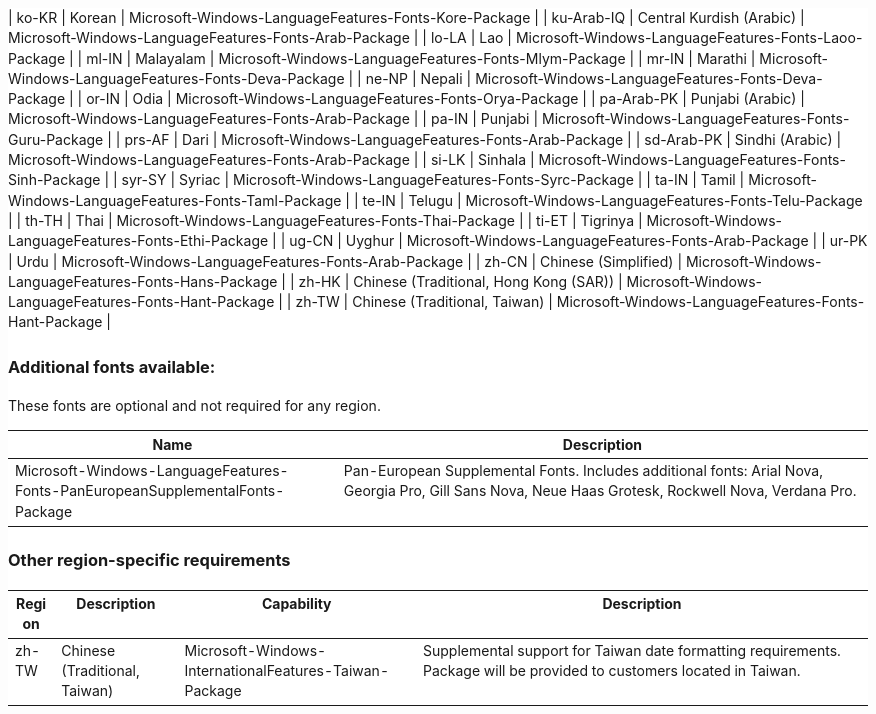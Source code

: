 | ko-KR       | Korean                                 | Microsoft-Windows-LanguageFeatures-Fonts-Kore-Package |
| ku-Arab-IQ  | Central Kurdish (Arabic)               | Microsoft-Windows-LanguageFeatures-Fonts-Arab-Package |
| lo-LA       | Lao                                    | Microsoft-Windows-LanguageFeatures-Fonts-Laoo-Package |
| ml-IN       | Malayalam                              | Microsoft-Windows-LanguageFeatures-Fonts-Mlym-Package |
| mr-IN       | Marathi                                | Microsoft-Windows-LanguageFeatures-Fonts-Deva-Package |
| ne-NP       | Nepali                                 | Microsoft-Windows-LanguageFeatures-Fonts-Deva-Package |
| or-IN       | Odia                                   | Microsoft-Windows-LanguageFeatures-Fonts-Orya-Package |
| pa-Arab-PK  | Punjabi (Arabic)                       | Microsoft-Windows-LanguageFeatures-Fonts-Arab-Package |
| pa-IN       | Punjabi                                | Microsoft-Windows-LanguageFeatures-Fonts-Guru-Package |
| prs-AF      | Dari                                   | Microsoft-Windows-LanguageFeatures-Fonts-Arab-Package |
| sd-Arab-PK  | Sindhi (Arabic)                        | Microsoft-Windows-LanguageFeatures-Fonts-Arab-Package |
| si-LK       | Sinhala                                | Microsoft-Windows-LanguageFeatures-Fonts-Sinh-Package |
| syr-SY      | Syriac                                 | Microsoft-Windows-LanguageFeatures-Fonts-Syrc-Package |
| ta-IN       | Tamil                                  | Microsoft-Windows-LanguageFeatures-Fonts-Taml-Package |
| te-IN       | Telugu                                 | Microsoft-Windows-LanguageFeatures-Fonts-Telu-Package |
| th-TH       | Thai                                   | Microsoft-Windows-LanguageFeatures-Fonts-Thai-Package |
| ti-ET       | Tigrinya                               | Microsoft-Windows-LanguageFeatures-Fonts-Ethi-Package |
| ug-CN       | Uyghur                                 | Microsoft-Windows-LanguageFeatures-Fonts-Arab-Package |
| ur-PK       | Urdu                                   | Microsoft-Windows-LanguageFeatures-Fonts-Arab-Package |
| zh-CN       | Chinese (Simplified)                   | Microsoft-Windows-LanguageFeatures-Fonts-Hans-Package |
| zh-HK       | Chinese (Traditional, Hong Kong (SAR)) | Microsoft-Windows-LanguageFeatures-Fonts-Hant-Package |
| zh-TW       | Chinese (Traditional, Taiwan)          | Microsoft-Windows-LanguageFeatures-Fonts-Hant-Package |

### Additional fonts available:

These fonts are optional and not required for any region.

| Name                                                                          | Description                                                                                                                                         |
|-------------------------------------------------------------------------------|-----------------------------------------------------------------------------------------------------------------------------------------------------|
| Microsoft-Windows-LanguageFeatures-Fonts-PanEuropeanSupplementalFonts-Package | Pan-European Supplemental Fonts. Includes additional fonts: Arial Nova, Georgia Pro, Gill Sans Nova, Neue Haas Grotesk, Rockwell Nova, Verdana Pro. |

### Other region-specific requirements

| Region | Description                   | Capability                                             | Description                                                                                                            |
|--------|-------------------------------|--------------------------------------------------------|------------------------------------------------------------------------------------------------------------------------|
| zh-TW  | Chinese (Traditional, Taiwan) | Microsoft-Windows-InternationalFeatures-Taiwan-Package | Supplemental support for Taiwan date formatting requirements. Package will be provided to customers located in Taiwan. |
